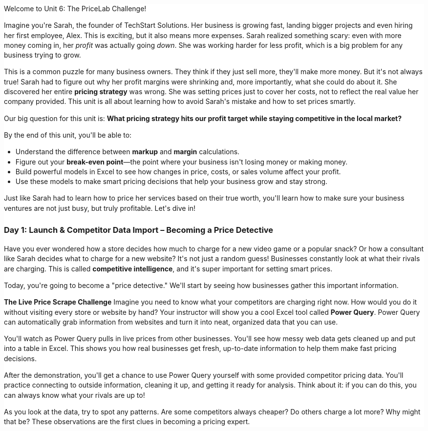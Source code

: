 Welcome to Unit 6: The PriceLab Challenge!

Imagine you're Sarah, the founder of TechStart Solutions. Her business is growing fast, landing bigger projects and even hiring her first employee, Alex. This is exciting, but it also means more expenses. Sarah realized something scary: even with more money coming in, her *profit* was actually going *down*. She was working harder for less profit, which is a big problem for any business trying to grow.

This is a common puzzle for many business owners. They think if they just sell more, they'll make more money. But it's not always true! Sarah had to figure out why her profit margins were shrinking and, more importantly, what she could do about it. She discovered her entire **pricing strategy** was wrong. She was setting prices just to cover her costs, not to reflect the real value her company provided. This unit is all about learning how to avoid Sarah's mistake and how to set prices smartly.

Our big question for this unit is: **What pricing strategy hits our profit target while staying competitive in the local market?**

By the end of this unit, you'll be able to:
* Understand the difference between **markup** and **margin** calculations.
* Figure out your **break-even point**—the point where your business isn't losing money or making money.
* Build powerful models in Excel to see how changes in price, costs, or sales volume affect your profit.
* Use these models to make smart pricing decisions that help your business grow and stay strong.

Just like Sarah had to learn how to price her services based on their true worth, you'll learn how to make sure your business ventures are not just busy, but truly profitable. Let's dive in!

### Day 1: Launch & Competitor Data Import – Becoming a Price Detective

Have you ever wondered how a store decides how much to charge for a new video game or a popular snack? Or how a consultant like Sarah decides what to charge for a new website? It's not just a random guess! Businesses constantly look at what their rivals are charging. This is called **competitive intelligence**, and it's super important for setting smart prices.

Today, you're going to become a "price detective." We'll start by seeing how businesses gather this important information.

**The Live Price Scrape Challenge**
Imagine you need to know what your competitors are charging right now. How would you do it without visiting every store or website by hand? Your instructor will show you a cool Excel tool called **Power Query**. Power Query can automatically grab information from websites and turn it into neat, organized data that you can use.

You'll watch as Power Query pulls in live prices from other businesses. You'll see how messy web data gets cleaned up and put into a table in Excel. This shows you how real businesses get fresh, up-to-date information to help them make fast pricing decisions.

After the demonstration, you'll get a chance to use Power Query yourself with some provided competitor pricing data. You'll practice connecting to outside information, cleaning it up, and getting it ready for analysis. Think about it: if you can do this, you can always know what your rivals are up to!

As you look at the data, try to spot any patterns. Are some competitors always cheaper? Do others charge a lot more? Why might that be? These observations are the first clues in becoming a pricing expert.
